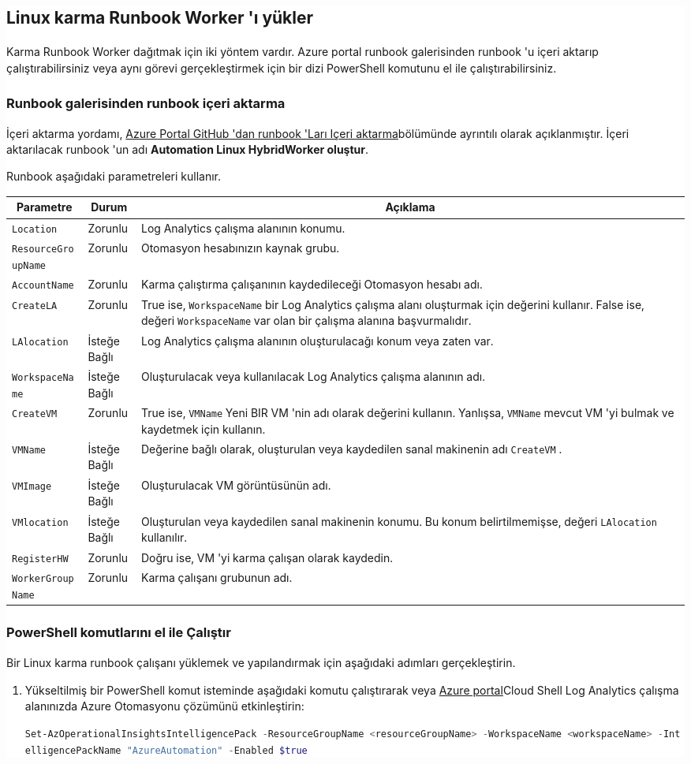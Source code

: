 ## <a name="install-a-linux-hybrid-runbook-worker"></a>Linux karma Runbook Worker 'ı yükler

Karma Runbook Worker dağıtmak için iki yöntem vardır. Azure portal runbook galerisinden runbook 'u içeri aktarıp çalıştırabilirsiniz veya aynı görevi gerçekleştirmek için bir dizi PowerShell komutunu el ile çalıştırabilirsiniz.

### <a name="importing-a-runbook-from-the-runbook-gallery"></a>Runbook galerisinden runbook içeri aktarma

İçeri aktarma yordamı, [Azure Portal GitHub 'dan runbook 'Ları Içeri aktarma](automation-runbook-gallery.md#import-runbooks-from-github-with-the-azure-portal)bölümünde ayrıntılı olarak açıklanmıştır. İçeri aktarılacak runbook 'un adı **Automation Linux HybridWorker oluştur**.

Runbook aşağıdaki parametreleri kullanır.

| Parametre | Durum | Açıklama |
| ------- | ----- | ----------- |
| `Location` | Zorunlu | Log Analytics çalışma alanının konumu. |
| `ResourceGroupName` | Zorunlu | Otomasyon hesabınızın kaynak grubu. |
| `AccountName` | Zorunlu | Karma çalıştırma çalışanının kaydedileceği Otomasyon hesabı adı. |
| `CreateLA` | Zorunlu | True ise, `WorkspaceName` bir Log Analytics çalışma alanı oluşturmak için değerini kullanır. False ise, değeri `WorkspaceName` var olan bir çalışma alanına başvurmalıdır. |
| `LAlocation` | İsteğe Bağlı | Log Analytics çalışma alanının oluşturulacağı konum veya zaten var. |
| `WorkspaceName` | İsteğe Bağlı | Oluşturulacak veya kullanılacak Log Analytics çalışma alanının adı. |
| `CreateVM` | Zorunlu | True ise, `VMName` Yeni BIR VM 'nin adı olarak değerini kullanın. Yanlışsa, `VMName` mevcut VM 'yi bulmak ve kaydetmek için kullanın. |
| `VMName` | İsteğe Bağlı | Değerine bağlı olarak, oluşturulan veya kaydedilen sanal makinenin adı `CreateVM` . |
| `VMImage` | İsteğe Bağlı | Oluşturulacak VM görüntüsünün adı. |
| `VMlocation` | İsteğe Bağlı | Oluşturulan veya kaydedilen sanal makinenin konumu. Bu konum belirtilmemişse, değeri `LAlocation` kullanılır. |
| `RegisterHW` | Zorunlu | Doğru ise, VM 'yi karma çalışan olarak kaydedin. |
| `WorkerGroupName` | Zorunlu | Karma çalışanı grubunun adı. |

### <a name="manually-run-powershell-commands"></a>PowerShell komutlarını el ile Çalıştır

Bir Linux karma runbook çalışanı yüklemek ve yapılandırmak için aşağıdaki adımları gerçekleştirin.

1. Yükseltilmiş bir PowerShell komut isteminde aşağıdaki komutu çalıştırarak veya [Azure portal](https://portal.azure.com)Cloud Shell Log Analytics çalışma alanınızda Azure Otomasyonu çözümünü etkinleştirin:

    ```powershell
    Set-AzOperationalInsightsIntelligencePack -ResourceGroupName <resourceGroupName> -WorkspaceName <workspaceName> -IntelligencePackName "AzureAutomation" -Enabled $true
    ```
